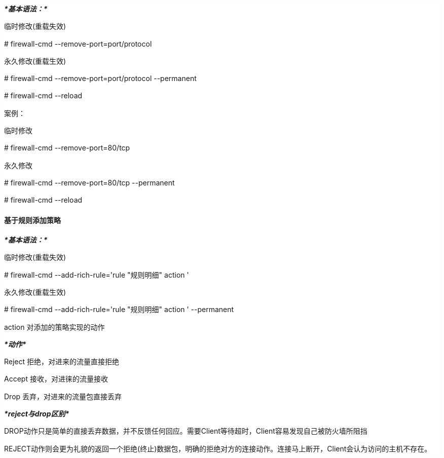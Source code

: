  

***\*基本语法：\****

临时修改(重载失效)

\# firewall-cmd --remove-port=port/protocol

 

永久修改(重载生效)

\# firewall-cmd --remove-port=port/protocol --permanent

\# firewall-cmd --reload

案例：

临时修改

\# firewall-cmd --remove-port=80/tcp 

 

永久修改

\# firewall-cmd --remove-port=80/tcp --permanent

\# firewall-cmd --reload

#### **基于规则添加策略**

 

***\*基本语法：\****

临时修改(重载失效)

\# firewall-cmd --add-rich-rule='rule "规则明细"  action ' 

 

永久修改(重载生效)

\# firewall-cmd --add-rich-rule='rule "规则明细"  action ' --permanent

 

 

action		对添加的策略实现的动作

***\*动作\****

Reject		拒绝，对进来的流量直接拒绝

Accept		接收，对进徕的流量接收 		

Drop		丢弃，对进来的流量包直接丢弃

 

***\*reject与drop区别\****

DROP动作只是简单的直接丢弃数据，并不反馈任何回应。需要Client等待超时，Client容易发现自己被防火墙所阻挡

 

REJECT动作则会更为礼貌的返回一个拒绝(终止)数据包，明确的拒绝对方的连接动作。连接马上断开，Client会认为访问的主机不存在。
